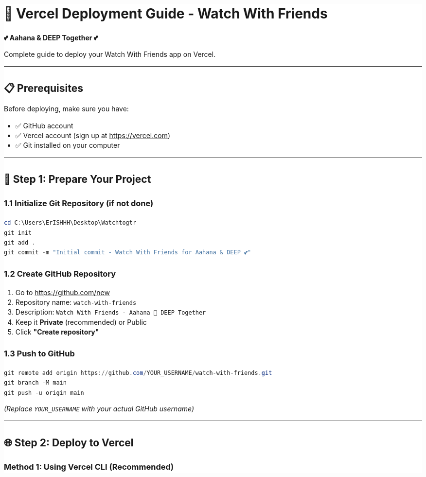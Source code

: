 # 🚀 Vercel Deployment Guide - Watch With Friends

**💕 Aahana & DEEP Together 💕**

Complete guide to deploy your Watch With Friends app on Vercel.

---

## 📋 Prerequisites

Before deploying, make sure you have:
- ✅ GitHub account
- ✅ Vercel account (sign up at https://vercel.com)
- ✅ Git installed on your computer

---

## 🔧 Step 1: Prepare Your Project

### 1.1 Initialize Git Repository (if not done)

```powershell
cd C:\Users\ErISHHH\Desktop\Watchtogtr
git init
git add .
git commit -m "Initial commit - Watch With Friends for Aahana & DEEP 💕"
```

### 1.2 Create GitHub Repository

1. Go to https://github.com/new
2. Repository name: `watch-with-friends`
3. Description: `Watch With Friends - Aahana 💖 DEEP Together`
4. Keep it **Private** (recommended) or Public
5. Click **"Create repository"**

### 1.3 Push to GitHub

```powershell
git remote add origin https://github.com/YOUR_USERNAME/watch-with-friends.git
git branch -M main
git push -u origin main
```

*(Replace `YOUR_USERNAME` with your actual GitHub username)*

---

## 🌐 Step 2: Deploy to Vercel

### Method 1: Using Vercel CLI (Recommended)
